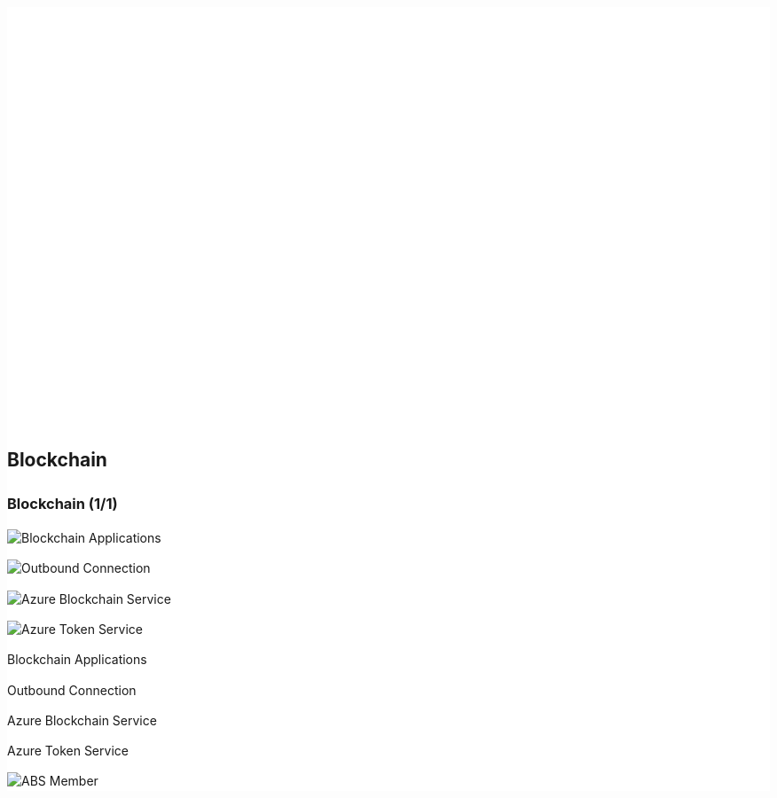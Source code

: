 &nbsp;

&nbsp;

&nbsp;

&nbsp;

&nbsp;

&nbsp;

&nbsp;

&nbsp;

&nbsp;

&nbsp;

&nbsp;

&nbsp;

&nbsp;

&nbsp;


## Blockchain

<?plotance title_font_scale: 0.8 ?>

### Blockchain (1/1)

<?plotance
 rows: 1cm:1:1cm:1:1cm:1:1cm:1
 columns: 1:1:1:1
 body_font_scale: 0.5
?>

![Blockchain Applications](</home/takuo/src/plotance-documentation/src/examples/azure_icons/icons/Azure_Public_Service_Icons/Icons/blockchain/10210-icon-service-Blockchain-Applications.svg>)

![Outbound Connection](</home/takuo/src/plotance-documentation/src/examples/azure_icons/icons/Azure_Public_Service_Icons/Icons/blockchain/10364-icon-service-Outbound-Connection.svg>)

![Azure Blockchain Service](</home/takuo/src/plotance-documentation/src/examples/azure_icons/icons/Azure_Public_Service_Icons/Icons/blockchain/10366-icon-service-Azure-Blockchain-Service.svg>)

![Azure Token Service](</home/takuo/src/plotance-documentation/src/examples/azure_icons/icons/Azure_Public_Service_Icons/Icons/blockchain/10367-icon-service-Azure-Token-Service.svg>)

Blockchain Applications

Outbound Connection

Azure Blockchain Service

Azure Token Service

![ABS Member](</home/takuo/src/plotance-documentation/src/examples/azure_icons/icons/Azure_Public_Service_Icons/Icons/blockchain/10374-icon-service-ABS-Member.svg>)
